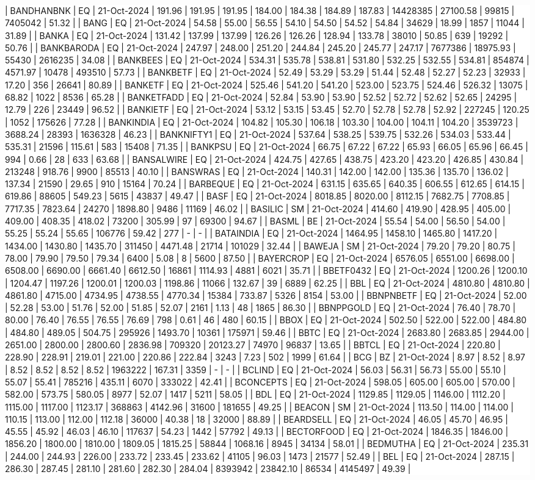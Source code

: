 | BANDHANBNK | EQ | 21-Oct-2024 | 191.96 | 191.95 | 191.95 | 184.00 | 184.38 | 184.89 | 187.83 | 14428385 | 27100.58 | 99815 | 7405042 | 51.32 |
| BANG | EQ | 21-Oct-2024 | 54.58 | 55.00 | 56.55 | 54.10 | 54.50 | 54.52 | 54.84 | 34629 | 18.99 | 1857 | 11044 | 31.89 |
| BANKA | EQ | 21-Oct-2024 | 131.42 | 137.99 | 137.99 | 126.26 | 126.26 | 128.94 | 133.78 | 38010 | 50.85 | 639 | 19292 | 50.76 |
| BANKBARODA | EQ | 21-Oct-2024 | 247.97 | 248.00 | 251.20 | 244.84 | 245.20 | 245.77 | 247.17 | 7677386 | 18975.93 | 55430 | 2616235 | 34.08 |
| BANKBEES | EQ | 21-Oct-2024 | 534.31 | 535.78 | 538.81 | 531.80 | 532.25 | 532.55 | 534.81 | 854874 | 4571.97 | 10478 | 493510 | 57.73 |
| BANKBETF | EQ | 21-Oct-2024 | 52.49 | 53.29 | 53.29 | 51.44 | 52.48 | 52.27 | 52.23 | 32933 | 17.20 | 356 | 26641 | 80.89 |
| BANKETF | EQ | 21-Oct-2024 | 525.46 | 541.20 | 541.20 | 523.00 | 523.75 | 524.46 | 526.32 | 13075 | 68.82 | 1022 | 8536 | 65.28 |
| BANKETFADD | EQ | 21-Oct-2024 | 52.84 | 53.90 | 53.90 | 52.52 | 52.72 | 52.62 | 52.65 | 24295 | 12.79 | 226 | 23449 | 96.52 |
| BANKIETF | EQ | 21-Oct-2024 | 53.12 | 53.15 | 53.45 | 52.70 | 52.78 | 52.78 | 52.92 | 227245 | 120.25 | 1052 | 175626 | 77.28 |
| BANKINDIA | EQ | 21-Oct-2024 | 104.82 | 105.30 | 106.18 | 103.30 | 104.00 | 104.11 | 104.20 | 3539723 | 3688.24 | 28393 | 1636328 | 46.23 |
| BANKNIFTY1 | EQ | 21-Oct-2024 | 537.64 | 538.25 | 539.75 | 532.26 | 534.03 | 533.44 | 535.31 | 21596 | 115.61 | 583 | 15408 | 71.35 |
| BANKPSU | EQ | 21-Oct-2024 | 66.75 | 67.22 | 67.22 | 65.93 | 66.05 | 65.96 | 66.45 | 994 | 0.66 | 28 | 633 | 63.68 |
| BANSALWIRE | EQ | 21-Oct-2024 | 424.75 | 427.65 | 438.75 | 423.20 | 423.20 | 426.85 | 430.84 | 213248 | 918.76 | 9900 | 85513 | 40.10 |
| BANSWRAS | EQ | 21-Oct-2024 | 140.31 | 142.00 | 142.00 | 135.36 | 135.70 | 136.02 | 137.34 | 21590 | 29.65 | 910 | 15164 | 70.24 |
| BARBEQUE | EQ | 21-Oct-2024 | 631.15 | 635.65 | 640.35 | 606.55 | 612.65 | 614.15 | 619.86 | 88605 | 549.23 | 5615 | 43837 | 49.47 |
| BASF | EQ | 21-Oct-2024 | 8018.85 | 8020.00 | 8112.15 | 7682.75 | 7708.85 | 7717.35 | 7823.64 | 24270 | 1898.80 | 9486 | 11169 | 46.02 |
| BASILIC | SM | 21-Oct-2024 | 414.60 | 419.90 | 428.95 | 405.00 | 409.00 | 408.35 | 418.02 | 73200 | 305.99 | 97 | 69300 | 94.67 |
| BASML | BE | 21-Oct-2024 | 55.54 | 54.00 | 56.50 | 54.00 | 55.25 | 55.24 | 55.65 | 106776 | 59.42 | 277 | - | - |
| BATAINDIA | EQ | 21-Oct-2024 | 1464.95 | 1458.10 | 1465.80 | 1417.20 | 1434.00 | 1430.80 | 1435.70 | 311450 | 4471.48 | 21714 | 101029 | 32.44 |
| BAWEJA | SM | 21-Oct-2024 | 79.20 | 79.20 | 80.75 | 78.00 | 79.90 | 79.50 | 79.34 | 6400 | 5.08 | 8 | 5600 | 87.50 |
| BAYERCROP | EQ | 21-Oct-2024 | 6576.05 | 6551.00 | 6698.00 | 6508.00 | 6690.00 | 6661.40 | 6612.50 | 16861 | 1114.93 | 4881 | 6021 | 35.71 |
| BBETF0432 | EQ | 21-Oct-2024 | 1200.26 | 1200.10 | 1204.47 | 1197.26 | 1200.01 | 1200.03 | 1198.86 | 11066 | 132.67 | 39 | 6889 | 62.25 |
| BBL | EQ | 21-Oct-2024 | 4810.80 | 4810.80 | 4861.80 | 4715.00 | 4734.95 | 4738.55 | 4770.34 | 15384 | 733.87 | 5326 | 8154 | 53.00 |
| BBNPNBETF | EQ | 21-Oct-2024 | 52.00 | 52.28 | 53.00 | 51.76 | 52.00 | 51.85 | 52.07 | 2161 | 1.13 | 48 | 1865 | 86.30 |
| BBNPPGOLD | EQ | 21-Oct-2024 | 76.40 | 78.70 | 80.00 | 76.40 | 76.55 | 76.55 | 76.69 | 798 | 0.61 | 46 | 480 | 60.15 |
| BBOX | EQ | 21-Oct-2024 | 502.50 | 522.00 | 522.00 | 484.80 | 484.80 | 489.05 | 504.75 | 295926 | 1493.70 | 10361 | 175971 | 59.46 |
| BBTC | EQ | 21-Oct-2024 | 2683.80 | 2683.85 | 2944.00 | 2651.00 | 2800.00 | 2800.60 | 2836.98 | 709320 | 20123.27 | 74970 | 96837 | 13.65 |
| BBTCL | EQ | 21-Oct-2024 | 220.80 | 228.90 | 228.91 | 219.01 | 221.00 | 220.86 | 222.84 | 3243 | 7.23 | 502 | 1999 | 61.64 |
| BCG | BZ | 21-Oct-2024 | 8.97 | 8.52 | 8.97 | 8.52 | 8.52 | 8.52 | 8.52 | 1963222 | 167.31 | 3359 | - | - |
| BCLIND | EQ | 21-Oct-2024 | 56.03 | 56.31 | 56.73 | 55.00 | 55.10 | 55.07 | 55.41 | 785216 | 435.11 | 6070 | 333022 | 42.41 |
| BCONCEPTS | EQ | 21-Oct-2024 | 598.05 | 605.00 | 605.00 | 570.00 | 582.00 | 573.75 | 580.05 | 8977 | 52.07 | 1417 | 5211 | 58.05 |
| BDL | EQ | 21-Oct-2024 | 1129.85 | 1129.05 | 1146.00 | 1112.20 | 1115.00 | 1117.00 | 1123.17 | 368863 | 4142.96 | 31600 | 181655 | 49.25 |
| BEACON | SM | 21-Oct-2024 | 113.50 | 114.00 | 114.00 | 110.15 | 113.00 | 112.00 | 112.18 | 36000 | 40.38 | 18 | 32000 | 88.89 |
| BEARDSELL | EQ | 21-Oct-2024 | 46.05 | 45.70 | 46.95 | 45.55 | 45.92 | 46.03 | 46.10 | 117637 | 54.23 | 1442 | 57792 | 49.13 |
| BECTORFOOD | EQ | 21-Oct-2024 | 1846.35 | 1846.00 | 1856.20 | 1800.00 | 1810.00 | 1809.05 | 1815.25 | 58844 | 1068.16 | 8945 | 34134 | 58.01 |
| BEDMUTHA | EQ | 21-Oct-2024 | 235.31 | 244.00 | 244.93 | 226.00 | 233.72 | 233.45 | 233.62 | 41105 | 96.03 | 1473 | 21577 | 52.49 |
| BEL | EQ | 21-Oct-2024 | 287.15 | 286.30 | 287.45 | 281.10 | 281.60 | 282.30 | 284.04 | 8393942 | 23842.10 | 86534 | 4145497 | 49.39 |